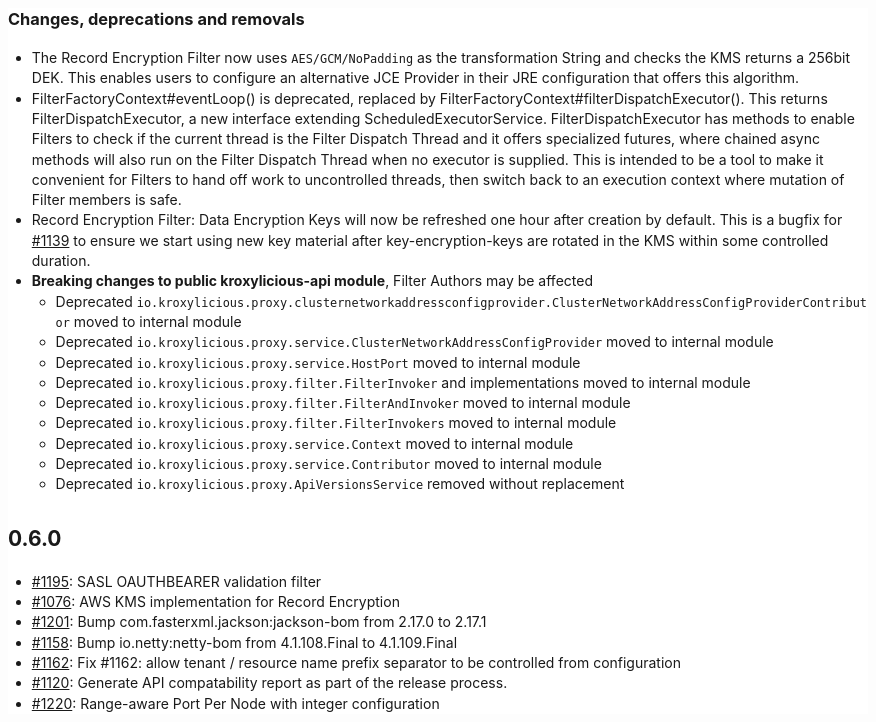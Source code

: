 ### Changes, deprecations and removals

* The Record Encryption Filter now uses `AES/GCM/NoPadding` as the transformation String and checks the KMS
  returns a 256bit DEK. This enables users to configure an alternative JCE Provider in their JRE configuration
  that offers this algorithm.
* FilterFactoryContext#eventLoop() is deprecated, replaced by FilterFactoryContext#filterDispatchExecutor().
  This returns FilterDispatchExecutor, a new interface extending ScheduledExecutorService. FilterDispatchExecutor
  has methods to enable Filters to check if the current thread is the Filter Dispatch Thread and it offers
  specialized futures, where chained async methods will also run on the Filter Dispatch Thread when no executor
  is supplied. This is intended to be a tool to make it convenient for Filters to hand off work to uncontrolled
  threads, then switch back to an execution context where mutation of Filter members is safe.
* Record Encryption Filter: Data Encryption Keys will now be refreshed one hour after creation by default.
  This is a bugfix for [#1139](https://github.com/kroxylicious/kroxylicious/issues/1339) to ensure we start
  using new key material after key-encryption-keys are rotated in the KMS within some controlled duration.
* **Breaking changes to public kroxylicious-api module**, Filter Authors may be affected
    - Deprecated
      `io.kroxylicious.proxy.clusternetworkaddressconfigprovider.ClusterNetworkAddressConfigProviderContributor` moved
      to internal module
    - Deprecated `io.kroxylicious.proxy.service.ClusterNetworkAddressConfigProvider` moved to internal module
    - Deprecated `io.kroxylicious.proxy.service.HostPort` moved to internal module
    - Deprecated `io.kroxylicious.proxy.filter.FilterInvoker` and implementations moved to internal module
    - Deprecated `io.kroxylicious.proxy.filter.FilterAndInvoker` moved to internal module
    - Deprecated `io.kroxylicious.proxy.filter.FilterInvokers` moved to internal module
    - Deprecated `io.kroxylicious.proxy.service.Context` moved to internal module
    - Deprecated `io.kroxylicious.proxy.service.Contributor` moved to internal module
    - Deprecated `io.kroxylicious.proxy.ApiVersionsService` removed without replacement

## 0.6.0

* [#1195](https://github.com/kroxylicious/kroxylicious/pull/1195): SASL OAUTHBEARER validation filter
* [#1076](https://github.com/kroxylicious/kroxylicious/issues/1076): AWS KMS implementation for Record Encryption
* [#1201](https://github.com/kroxylicious/kroxylicious/pull/1201): Bump com.fasterxml.jackson:jackson-bom from 2.17.0 to
  2.17.1
* [#1158](https://github.com/kroxylicious/kroxylicious/pull/1158): Bump io.netty:netty-bom from 4.1.108.Final to
  4.1.109.Final
* [#1162](https://github.com/kroxylicious/kroxylicious/issues/1162): Fix #1162: allow tenant / resource name prefix
  separator to be controlled from configuration
* [#1120](https://github.com/kroxylicious/kroxylicious/pull/1120): Generate API compatability report as part of the
  release process.
* [#1220](https://github.com/kroxylicious/kroxylicious/pull/1220): Range-aware Port Per Node with integer configuration
